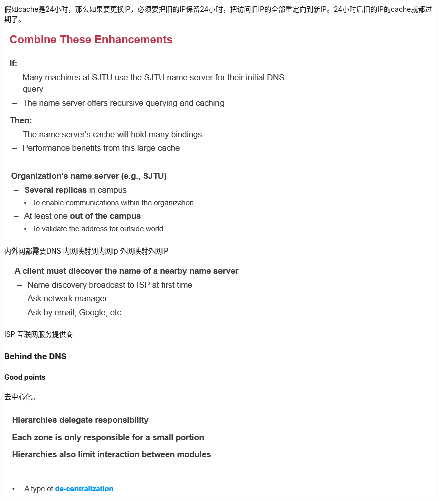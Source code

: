 假如cache是24小时，那么如果要更换IP，必须要把旧的IP保留24小时，把访问旧IP的全部重定向到新IP。24小时后旧的IP的cache就都过期了。

![image-20211224224123177](CSE期末复习笔记.assets/image-20211224224123177.png)

![image-20211224224157012](CSE期末复习笔记.assets/image-20211224224157012.png)

内外网都需要DNS 内网映射到内网ip 外网映射外网IP

![image-20211224224209593](CSE期末复习笔记.assets/image-20211224224209593.png)

ISP 互联网服务提供商

### Behind the DNS

#### Good points

去中心化。

![image-20211224224752831](CSE期末复习笔记.assets/image-20211224224752831.png)
